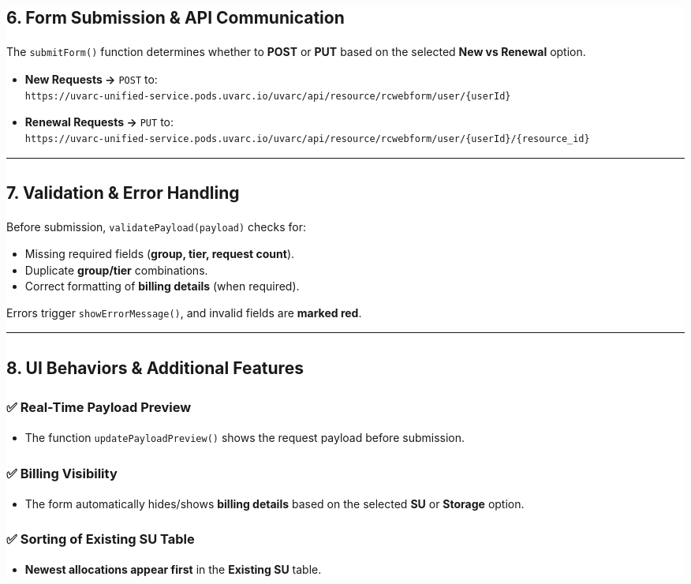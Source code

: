 ## 6. Form Submission & API Communication  

The `submitForm()` function determines whether to **POST** or **PUT** based on the selected **New vs Renewal** option.

- **New Requests →** `POST` to:  
  `https://uvarc-unified-service.pods.uvarc.io/uvarc/api/resource/rcwebform/user/{userId}`

- **Renewal Requests →** `PUT` to:  
  `https://uvarc-unified-service.pods.uvarc.io/uvarc/api/resource/rcwebform/user/{userId}/{resource_id}`

---

## 7. Validation & Error Handling  

Before submission, `validatePayload(payload)` checks for:

- Missing required fields (**group, tier, request count**).
- Duplicate **group/tier** combinations.
- Correct formatting of **billing details** (when required).

Errors trigger `showErrorMessage()`, and invalid fields are **marked red**.

---

## 8. UI Behaviors & Additional Features  

### ✅ **Real-Time Payload Preview**
- The function `updatePayloadPreview()` shows the request payload before submission.

### ✅ **Billing Visibility**
- The form automatically hides/shows **billing details** based on the selected **SU** or **Storage** option.

### ✅ **Sorting of Existing SU Table**
- **Newest allocations appear first** in the **Existing SU** table.
